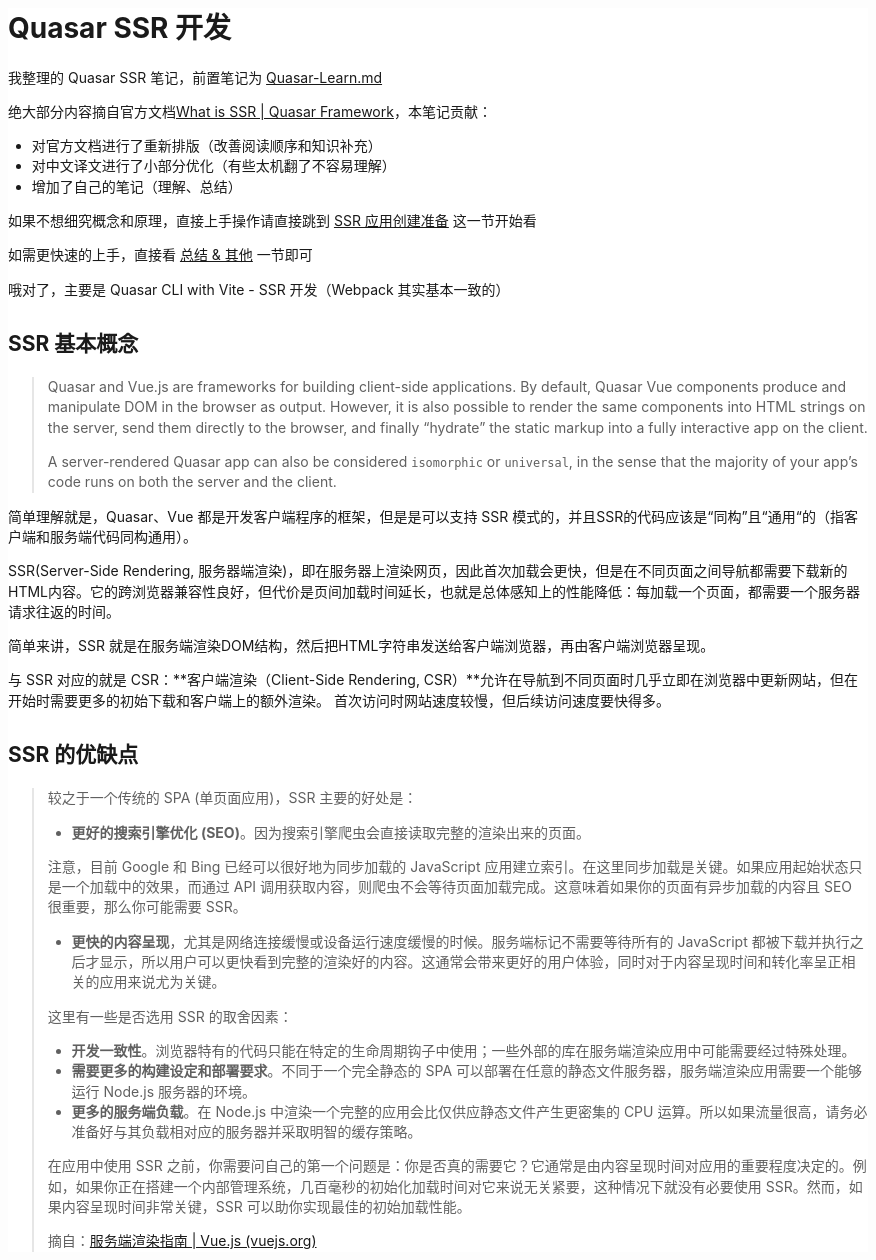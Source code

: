 # Quasar SSR 开发

我整理的 Quasar SSR 笔记，前置笔记为 [Quasar-Learn.md](./Quasar-Learn.md)

绝大部分内容摘自官方文档[What is SSR | Quasar Framework](https://quasar.dev/quasar-cli-vite/developing-ssr/introduction)，本笔记贡献：

+ 对官方文档进行了重新排版（改善阅读顺序和知识补充）
+ 对中文译文进行了小部分优化（有些太机翻了不容易理解）
+ 增加了自己的笔记（理解、总结）

如果不想细究概念和原理，直接上手操作请直接跳到 <a href="#SSR 应用创建准备">SSR 应用创建准备</a> 这一节开始看

如需更快速的上手，直接看 <a href="#总结 & 其他">总结 & 其他</a> 一节即可

哦对了，主要是 Quasar CLI with Vite - SSR 开发（Webpack 其实基本一致的）

## SSR 基本概念

> Quasar and Vue.js are frameworks for building client-side applications. By default, Quasar Vue components produce and manipulate DOM in the browser as output. However, it is also possible to render the same components into HTML strings on the server, send them directly to the browser, and finally “hydrate” the static markup into a fully interactive app on the client.
>
> A server-rendered Quasar app can also be considered `isomorphic` or `universal`, in the sense that the majority of your app’s code runs on both the server and the client.

简单理解就是，Quasar、Vue 都是开发客户端程序的框架，但是是可以支持 SSR 模式的，并且SSR的代码应该是“同构”且“通用“的（指客户端和服务端代码同构通用）。

SSR(Server-Side Rendering, 服务器端渲染)，即在服务器上渲染网页，因此首次加载会更快，但是在不同页面之间导航都需要下载新的HTML内容。它的跨浏览器兼容性良好，但代价是页间加载时间延长，也就是总体感知上的性能降低：每加载一个页面，都需要一个服务器请求往返的时间。

简单来讲，SSR 就是在服务端渲染DOM结构，然后把HTML字符串发送给客户端浏览器，再由客户端浏览器呈现。

与 SSR 对应的就是 CSR：**客户端渲染（Client-Side Rendering, CSR）**允许在导航到不同页面时几乎立即在浏览器中更新网站，但在开始时需要更多的初始下载和客户端上的额外渲染。 首次访问时网站速度较慢，但后续访问速度要快得多。

## SSR 的优缺点

>较之于一个传统的 SPA (单页面应用)，SSR 主要的好处是：
>
>- **更好的搜索引擎优化 (SEO)**。因为搜索引擎爬虫会直接读取完整的渲染出来的页面。
>
>  注意，目前 Google 和 Bing 已经可以很好地为同步加载的 JavaScript 应用建立索引。在这里同步加载是关键。如果应用起始状态只是一个加载中的效果，而通过 API 调用获取内容，则爬虫不会等待页面加载完成。这意味着如果你的页面有异步加载的内容且 SEO 很重要，那么你可能需要 SSR。
>
>- **更快的内容呈现**，尤其是网络连接缓慢或设备运行速度缓慢的时候。服务端标记不需要等待所有的 JavaScript 都被下载并执行之后才显示，所以用户可以更快看到完整的渲染好的内容。这通常会带来更好的用户体验，同时对于内容呈现时间和转化率呈正相关的应用来说尤为关键。
>
>这里有一些是否选用 SSR 的取舍因素：
>
>- **开发一致性**。浏览器特有的代码只能在特定的生命周期钩子中使用；一些外部的库在服务端渲染应用中可能需要经过特殊处理。
>- **需要更多的构建设定和部署要求**。不同于一个完全静态的 SPA 可以部署在任意的静态文件服务器，服务端渲染应用需要一个能够运行 Node.js 服务器的环境。
>- **更多的服务端负载**。在 Node.js 中渲染一个完整的应用会比仅供应静态文件产生更密集的 CPU 运算。所以如果流量很高，请务必准备好与其负载相对应的服务器并采取明智的缓存策略。
>
>在应用中使用 SSR 之前，你需要问自己的第一个问题是：你是否真的需要它？它通常是由内容呈现时间对应用的重要程度决定的。例如，如果你正在搭建一个内部管理系统，几百毫秒的初始化加载时间对它来说无关紧要，这种情况下就没有必要使用 SSR。然而，如果内容呈现时间非常关键，SSR 可以助你实现最佳的初始加载性能。
>
>摘自：[服务端渲染指南 | Vue.js (vuejs.org)](https://v3.cn.vuejs.org/guide/ssr/introduction.html#什么是服务端渲染-ssr)
